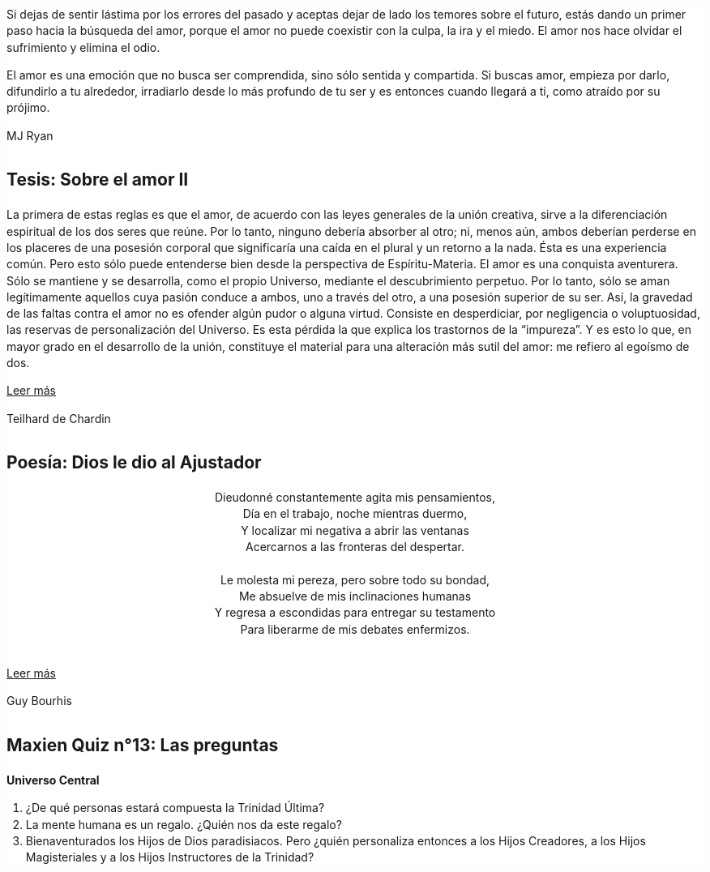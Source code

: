 Si dejas de sentir lástima por los errores del pasado y aceptas dejar de lado los temores sobre el futuro, estás dando un primer paso hacia la búsqueda del amor, porque el amor no puede coexistir con la culpa, la ira y el miedo. El amor nos hace olvidar el sufrimiento y elimina el odio.

El amor es una emoción que no busca ser comprendida, sino sólo sentida y compartida. Si buscas amor, empieza por darlo, difundirlo a tu alrededor, irradiarlo desde lo más profundo de tu ser y es entonces cuando llegará a ti, como atraído por su prójimo.

MJ Ryan

## Tesis: Sobre el amor II

La primera de estas reglas es que el amor, de acuerdo con las leyes generales de la unión creativa, sirve a la diferenciación espiritual de los dos seres que reúne. Por lo tanto, ninguno debería absorber al otro; ni, menos aún, ambos deberían perderse en los placeres de una posesión corporal que significaría una caída en el plural y un retorno a la nada. Ésta es una experiencia común. Pero esto sólo puede entenderse bien desde la perspectiva de Espíritu-Materia. El amor es una conquista aventurera. Sólo se mantiene y se desarrolla, como el propio Universo, mediante el descubrimiento perpetuo. Por lo tanto, sólo se aman legítimamente aquellos cuya pasión conduce a ambos, uno a través del otro, a una posesión superior de su ser. Así, la gravedad de las faltas contra el amor no es ofender algún pudor o alguna virtud. Consiste en desperdiciar, por negligencia o voluptuosidad, las reservas de personalización del Universo. Es esta pérdida la que explica los trastornos de la “impureza”. Y es esto lo que, en mayor grado en el desarrollo de la unión, constituye el material para una alteración más sutil del amor: me refiero al egoísmo de dos.

[Leer más](/es/article/Le_Lien/Sur_l_Amour_2)

Teilhard de Chardin

## Poesía: Dios le dio al Ajustador

<p style="text-align:center;">
Dieudonné constantemente agita mis pensamientos,<br>
Día en el trabajo, noche mientras duermo,<br>
Y localizar mi negativa a abrir las ventanas<br>
Acercarnos a las fronteras del despertar.<br>
<br>
Le molesta mi pereza, pero sobre todo su bondad,<br>
Me absuelve de mis inclinaciones humanas<br>
Y regresa a escondidas para entregar su testamento<br>
Para liberarme de mis debates enfermizos.<br>
<br>
</p>

[Leer más](/es/article/Guy_Bourhis/Dieu_donne_l_Ajusteur)

Guy Bourhis

## Maxien Quiz n°13: Las preguntas

**Universo Central**

1. ¿De qué personas estará compuesta la Trinidad Última?
2. La mente humana es un regalo. ¿Quién nos da este regalo?
3. Bienaventurados los Hijos de Dios paradisiacos. Pero ¿quién personaliza entonces a los Hijos Creadores, a los Hijos Magisteriales y a los Hijos Instructores de la Trinidad?
